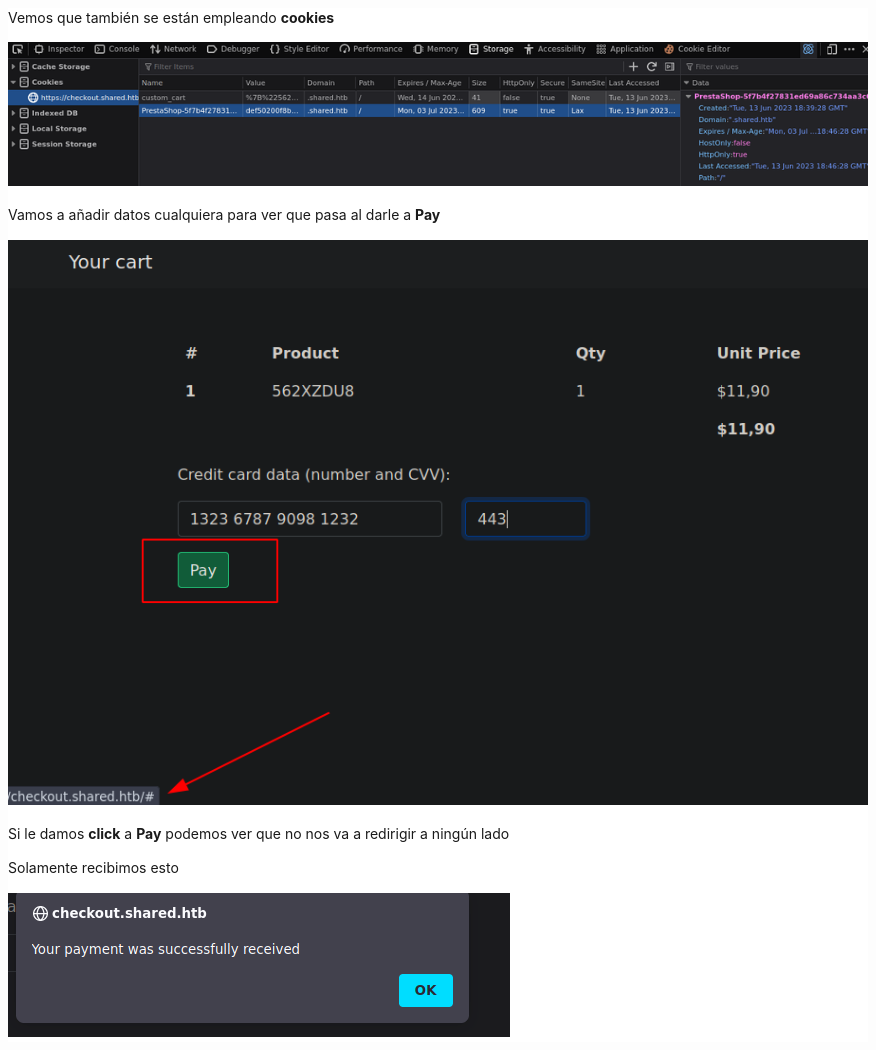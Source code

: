 Vemos que también se están empleando **cookies**

![](/assets/images/htb-writeup-shared/web5.png)

Vamos a añadir datos cualquiera para ver que pasa al darle a **Pay**

![](/assets/images/htb-writeup-shared/web6.png)

Si le damos **click** a **Pay** podemos ver que no nos va a redirigir a ningún lado

Solamente recibimos esto

![](/assets/images/htb-writeup-shared/web7.png)
